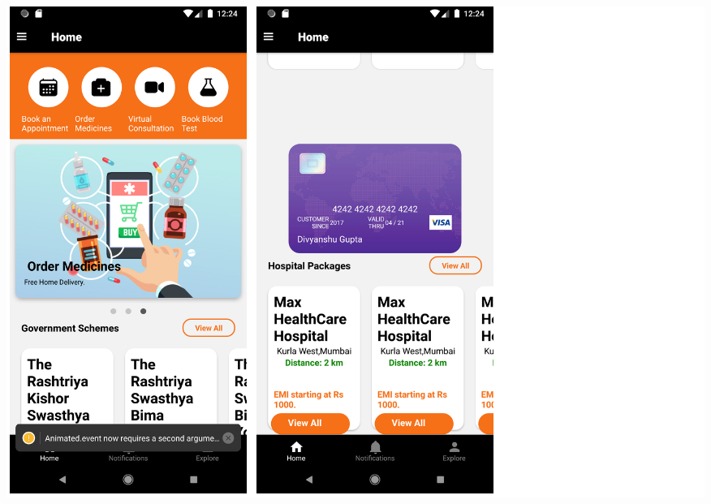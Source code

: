 <img src = "/Swasth Hindstani clips/Home Screen 1.png" width="300" height="600"/> <img src = "/Swasth Hindstani clips/Home Screen 2.png" width="300" height="600"/> 